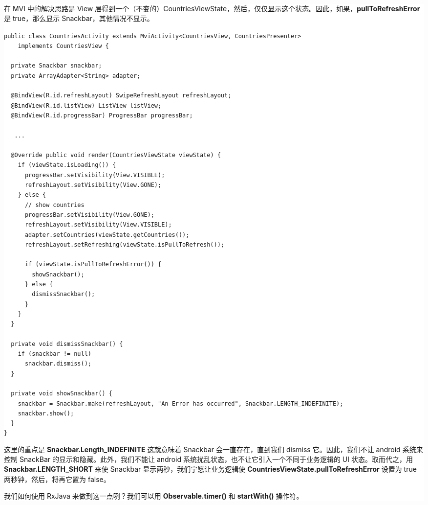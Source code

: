 在 MVI 中的解决思路是 View 层得到一个（不变的）CountriesViewState，然后，仅仅显示这个状态。因此，如果，**pullToRefreshError** 是 true，那么显示 Snackbar，其他情况不显示。

```
public class CountriesActivity extends MviActivity<CountriesView, CountriesPresenter>
    implements CountriesView {

  private Snackbar snackbar;
  private ArrayAdapter<String> adapter;

  @BindView(R.id.refreshLayout) SwipeRefreshLayout refreshLayout;
  @BindView(R.id.listView) ListView listView;
  @BindView(R.id.progressBar) ProgressBar progressBar;

   ...

  @Override public void render(CountriesViewState viewState) {
    if (viewState.isLoading()) {
      progressBar.setVisibility(View.VISIBLE);
      refreshLayout.setVisibility(View.GONE);
    } else {
      // show countries
      progressBar.setVisibility(View.GONE);
      refreshLayout.setVisibility(View.VISIBLE);
      adapter.setCountries(viewState.getCountries());
      refreshLayout.setRefreshing(viewState.isPullToRefresh());

      if (viewState.isPullToRefreshError()) {
        showSnackbar();
      } else {
        dismissSnackbar();
      }
    }
  }

  private void dismissSnackbar() {
    if (snackbar != null)
      snackbar.dismiss();
  }

  private void showSnackbar() {
    snackbar = Snackbar.make(refreshLayout, "An Error has occurred", Snackbar.LENGTH_INDEFINITE);
    snackbar.show();
  }
}
```

这里的重点是 **Snackbar.Length_INDEFINITE** 这就意味着 Snackbar 会一直存在，直到我们 dismiss 它。因此，我们不让 android 系统来控制 SnackBar 的显示和隐藏。此外，我们不能让 android 系统扰乱状态，也不让它引入一个不同于业务逻辑的 UI 状态。取而代之，用 **Snackbar.LENGTH_SHORT** 来使 Snackbar 显示两秒，我们宁愿让业务逻辑使 **CountriesViewState.pullToRefreshError** 设置为 true 两秒钟，然后，将再它置为 false。

我们如何使用 RxJava 来做到这一点咧？我们可以用 **Observable.timer()** 和 **startWith()** 操作符。
